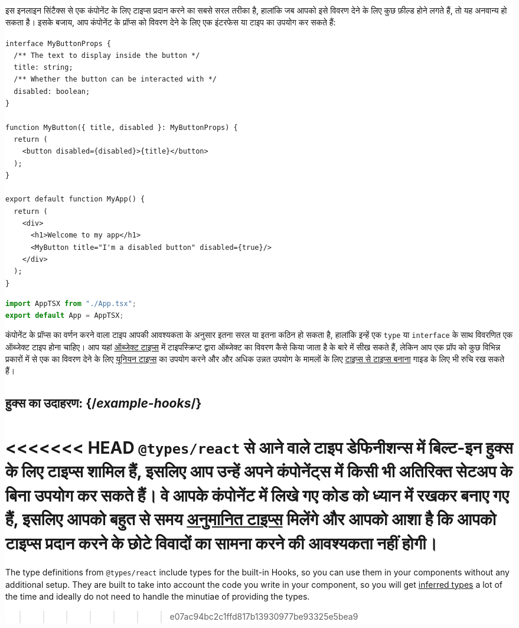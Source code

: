 </Note>

इस इनलाइन सिंटैक्स से एक कंपोनेंट के लिए टाइप्स प्रदान करने का सबसे सरल तरीका है, हालांकि जब आपको इसे विवरण देने के लिए कुछ फ़ील्ड होने लगते हैं, तो यह अनवान्य हो सकता है। इसके बजाय, आप कंपोनेंट के प्रॉप्स को विवरण देने के लिए एक इंटरफेस या टाइप का उपयोग कर सकते हैं:

<Sandpack>

```tsx src/App.tsx active
interface MyButtonProps {
  /** The text to display inside the button */
  title: string;
  /** Whether the button can be interacted with */
  disabled: boolean;
}

function MyButton({ title, disabled }: MyButtonProps) {
  return (
    <button disabled={disabled}>{title}</button>
  );
}

export default function MyApp() {
  return (
    <div>
      <h1>Welcome to my app</h1>
      <MyButton title="I'm a disabled button" disabled={true}/>
    </div>
  );
}
```

```js src/App.js hidden
import AppTSX from "./App.tsx";
export default App = AppTSX;
```

</Sandpack>

कंपोनेंट के प्रॉप्स का वर्णन करने वाला टाइप आपकी आवश्यकता के अनुसार इतना सरल या इतना कठिन हो सकता है, हालांकि इन्हें एक `type` या `interface` के साथ विवरणित एक ऑब्जेक्ट टाइप होना चाहिए। आप यहां [ऑब्जेक्ट टाइप्स](https://www.typescriptlang.org/docs/handbook/2/objects.html) में टाइपस्क्रिप्ट द्वारा ऑब्जेक्ट का विवरण कैसे किया जाता है के बारे में सीख सकते हैं, लेकिन आप एक प्रॉप को कुछ विभिन्न प्रकारों में से एक का विवरण देने के लिए [यूनियन टाइप्स](https://www.typescriptlang.org/docs/handbook/2/everyday-types.html#union-types) का उपयोग करने और और अधिक उन्नत उपयोग के मामलों के लिए [टाइप्स से टाइप्स बनाना](https://www.typescriptlang.org/docs/handbook/2/types-from-types.html) गाइड के लिए भी रुचि रख सकते हैं।


## हुक्स का उदाहरण: {/*example-hooks*/}

<<<<<<< HEAD
`@types/react` से आने वाले टाइप डेफिनीशन्स में बिल्ट-इन हुक्स के लिए टाइप्स शामिल हैं, इसलिए आप उन्हें अपने कंपोनेंट्स में किसी भी अतिरिक्त सेटअप के बिना उपयोग कर सकते हैं। वे आपके कंपोनेंट में लिखे गए कोड को ध्यान में रखकर बनाए गए हैं, इसलिए आपको बहुत से समय [अनुमानित टाइप्स](https://www.typescriptlang.org/docs/handbook/type-inference.html) मिलेंगे और आपको आशा है कि आपको टाइप्स प्रदान करने के छोटे विवादों का सामना करने की आवश्यकता नहीं होगी। 
=======
The type definitions from `@types/react` include types for the built-in Hooks, so you can use them in your components without any additional setup. They are built to take into account the code you write in your component, so you will get [inferred types](https://www.typescriptlang.org/docs/handbook/type-inference.html) a lot of the time and ideally do not need to handle the minutiae of providing the types.
>>>>>>> e07ac94bc2c1ffd817b13930977be93325e5bea9
